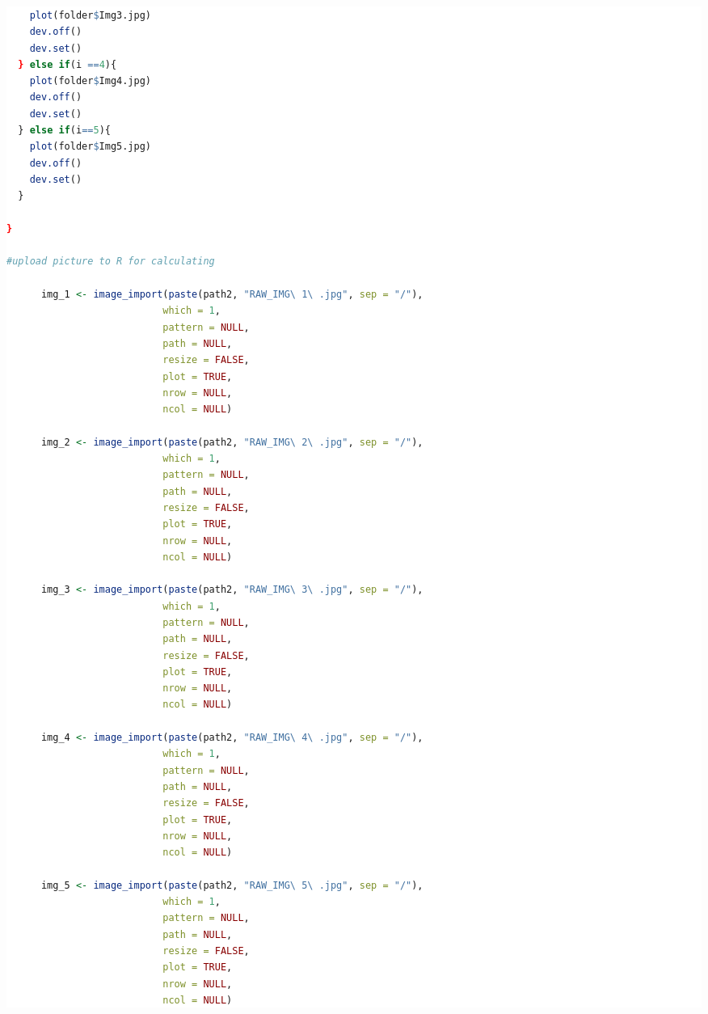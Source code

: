 ``` r
    plot(folder$Img3.jpg)
    dev.off()
    dev.set()
  } else if(i ==4){
    plot(folder$Img4.jpg)
    dev.off()
    dev.set()
  } else if(i==5){
    plot(folder$Img5.jpg)
    dev.off()
    dev.set()
  }

}

#upload picture to R for calculating

      img_1 <- image_import(paste(path2, "RAW_IMG\ 1\ .jpg", sep = "/"),
                           which = 1,
                           pattern = NULL,
                           path = NULL,
                           resize = FALSE,
                           plot = TRUE,
                           nrow = NULL,
                           ncol = NULL)
      
      img_2 <- image_import(paste(path2, "RAW_IMG\ 2\ .jpg", sep = "/"),
                           which = 1,
                           pattern = NULL,
                           path = NULL,
                           resize = FALSE,
                           plot = TRUE,
                           nrow = NULL,
                           ncol = NULL)

      img_3 <- image_import(paste(path2, "RAW_IMG\ 3\ .jpg", sep = "/"),
                           which = 1,
                           pattern = NULL,
                           path = NULL,
                           resize = FALSE,
                           plot = TRUE,
                           nrow = NULL,
                           ncol = NULL)

      img_4 <- image_import(paste(path2, "RAW_IMG\ 4\ .jpg", sep = "/"),
                           which = 1,
                           pattern = NULL,
                           path = NULL,
                           resize = FALSE,
                           plot = TRUE,
                           nrow = NULL,
                           ncol = NULL)

      img_5 <- image_import(paste(path2, "RAW_IMG\ 5\ .jpg", sep = "/"),
                           which = 1,
                           pattern = NULL,
                           path = NULL,
                           resize = FALSE,
                           plot = TRUE,
                           nrow = NULL,
                           ncol = NULL)

``` 